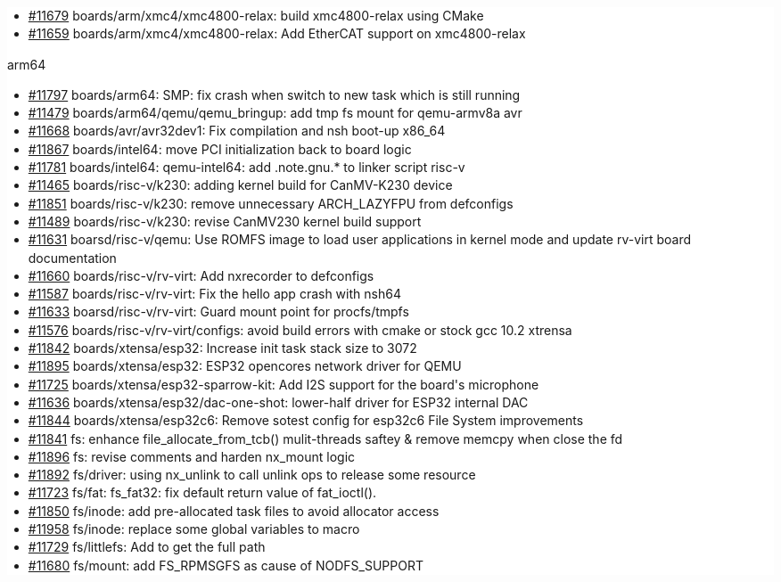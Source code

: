 * [#11679](https://github.com/apache/nuttx/pull/11679) boards/arm/xmc4/xmc4800-relax: build xmc4800-relax using CMake
* [#11659](https://github.com/apache/nuttx/pull/11659) boards/arm/xmc4/xmc4800-relax: Add EtherCAT support on xmc4800-relax

arm64
* [#11797](https://github.com/apache/nuttx/pull/11797) boards/arm64: SMP: fix crash when switch to new task which is still running
* [#11479](https://github.com/apache/nuttx/pull/11479) boards/arm64/qemu/qemu_bringup: add tmp fs mount for qemu-armv8a
avr
* [#11668](https://github.com/apache/nuttx/pull/11668) boards/avr/avr32dev1: Fix compilation and nsh boot-up
x86_64
* [#11867](https://github.com/apache/nuttx/pull/11867) boards/intel64: move PCI initialization back to board logic
* [#11781](https://github.com/apache/nuttx/pull/11781) boards/intel64: qemu-intel64: add .note.gnu.* to linker script
risc-v
* [#11465](https://github.com/apache/nuttx/pull/11465) boards/risc-v/k230: adding kernel build for CanMV-K230 device
* [#11851](https://github.com/apache/nuttx/pull/11851) boards/risc-v/k230: remove unnecessary ARCH_LAZYFPU from defconfigs
* [#11489](https://github.com/apache/nuttx/pull/11489) boards/risc-v/k230: revise CanMV230 kernel build support
* [#11631](https://github.com/apache/nuttx/pull/11631) boarsd/risc-v/qemu: Use ROMFS image to load user applications in kernel mode and update rv-virt board documentation
* [#11660](https://github.com/apache/nuttx/pull/11660) boards/risc-v/rv-virt: Add nxrecorder to defconfigs
* [#11587](https://github.com/apache/nuttx/pull/11587) boards/risc-v/rv-virt: Fix the hello app crash with nsh64
* [#11633](https://github.com/apache/nuttx/pull/11633) boarsd/risc-v/rv-virt: Guard mount point for procfs/tmpfs
* [#11576](https://github.com/apache/nuttx/pull/11576) boards/risc-v/rv-virt/configs: avoid build errors with cmake or stock gcc 10.2
xtrensa
* [#11842](https://github.com/apache/nuttx/pull/11842) boards/xtensa/esp32: Increase init task stack size to 3072
* [#11895](https://github.com/apache/nuttx/pull/11895) boards/xtensa/esp32: ESP32 opencores network driver for QEMU
* [#11725](https://github.com/apache/nuttx/pull/11725) boards/xtensa/esp32-sparrow-kit: Add I2S support for the board's microphone
* [#11636](https://github.com/apache/nuttx/pull/11636) boards/xtensa/esp32/dac-one-shot: lower-half driver for ESP32 internal DAC
* [#11844](https://github.com/apache/nuttx/pull/11844) boards/xtensa/esp32c6: Remove sotest config for esp32c6
File System
improvements
* [#11841](https://github.com/apache/nuttx/pull/11841) fs: enhance file_allocate_from_tcb() mulit-threads saftey & remove memcpy when close the fd
* [#11896](https://github.com/apache/nuttx/pull/11896) fs: revise comments and harden nx_mount logic
* [#11892](https://github.com/apache/nuttx/pull/11892) fs/driver: using nx_unlink to call unlink ops to release some resource
* [#11723](https://github.com/apache/nuttx/pull/11723) fs/fat: fs_fat32: fix default return value of fat_ioctl().
* [#11850](https://github.com/apache/nuttx/pull/11850) fs/inode: add pre-allocated task files to avoid allocator access
* [#11958](https://github.com/apache/nuttx/pull/11958) fs/inode: replace some global variables to macro
* [#11729](https://github.com/apache/nuttx/pull/11729) fs/littlefs: Add to get the full path
* [#11680](https://github.com/apache/nuttx/pull/11680) fs/mount: add FS_RPMSGFS as cause of NODFS_SUPPORT
